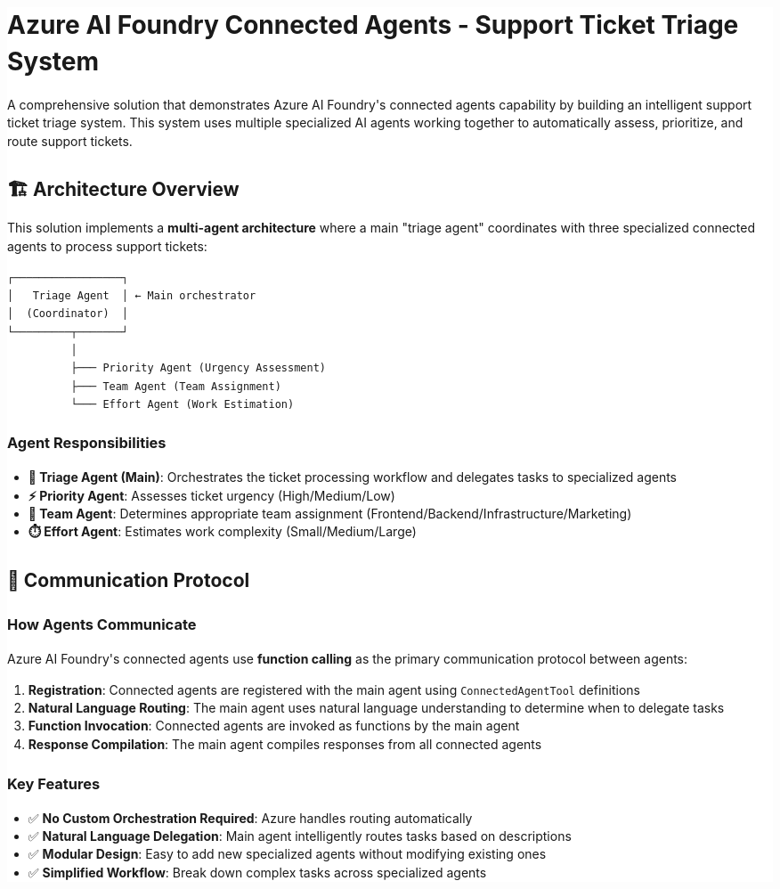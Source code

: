# Azure AI Foundry Connected Agents - Support Ticket Triage System

A comprehensive solution that demonstrates Azure AI Foundry's connected agents capability by building an intelligent support ticket triage system. This system uses multiple specialized AI agents working together to automatically assess, prioritize, and route support tickets.

## 🏗️ Architecture Overview

This solution implements a **multi-agent architecture** where a main "triage agent" coordinates with three specialized connected agents to process support tickets:

```
┌─────────────────┐
│   Triage Agent  │ ← Main orchestrator
│  (Coordinator)  │
└─────────┬───────┘
          │
          ├─── Priority Agent (Urgency Assessment)
          ├─── Team Agent (Team Assignment)  
          └─── Effort Agent (Work Estimation)
```

### Agent Responsibilities

- **🎯 Triage Agent (Main)**: Orchestrates the ticket processing workflow and delegates tasks to specialized agents
- **⚡ Priority Agent**: Assesses ticket urgency (High/Medium/Low)
- **👥 Team Agent**: Determines appropriate team assignment (Frontend/Backend/Infrastructure/Marketing)
- **⏱️ Effort Agent**: Estimates work complexity (Small/Medium/Large)

## 🔌 Communication Protocol

### How Agents Communicate

Azure AI Foundry's connected agents use **function calling** as the primary communication protocol between agents:

1. **Registration**: Connected agents are registered with the main agent using `ConnectedAgentTool` definitions
2. **Natural Language Routing**: The main agent uses natural language understanding to determine when to delegate tasks
3. **Function Invocation**: Connected agents are invoked as functions by the main agent
4. **Response Compilation**: The main agent compiles responses from all connected agents

### Key Features

- ✅ **No Custom Orchestration Required**: Azure handles routing automatically
- ✅ **Natural Language Delegation**: Main agent intelligently routes tasks based on descriptions
- ✅ **Modular Design**: Easy to add new specialized agents without modifying existing ones
- ✅ **Simplified Workflow**: Break down complex tasks across specialized agents
